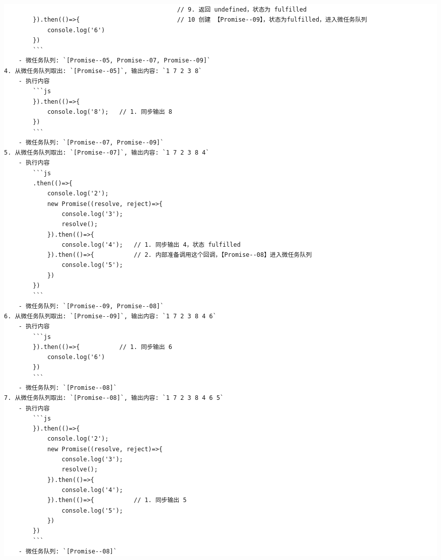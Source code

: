                                                     // 9. 返回 undefined，状态为 fulfilled
            }).then(()=>{                           // 10 创建 【Promise--09】，状态为fulfilled，进入微任务队列
                console.log('6')
            })
            ```
        - 微任务队列: `[Promise--05, Promise--07, Promise--09]`
    4. 从微任务队列取出: `[Promise--05]`, 输出内容: `1 7 2 3 8`
        - 执行内容
            ```js
            }).then(()=>{
                console.log('8');   // 1. 同步输出 8
            })
            ```
        - 微任务队列: `[Promise--07, Promise--09]`
    5. 从微任务队列取出: `[Promise--07]`, 输出内容: `1 7 2 3 8 4`
        - 执行内容
            ```js
            .then(()=>{
                console.log('2');
                new Promise((resolve, reject)=>{
                    console.log('3');
                    resolve();
                }).then(()=>{
                    console.log('4');   // 1. 同步输出 4，状态 fulfilled
                }).then(()=>{           // 2. 内部准备调用这个回调，【Promise--08】进入微任务队列
                    console.log('5');
                })
            })
            ```
        - 微任务队列: `[Promise--09, Promise--08]`
    6. 从微任务队列取出: `[Promise--09]`, 输出内容: `1 7 2 3 8 4 6`
        - 执行内容
            ```js
            }).then(()=>{           // 1. 同步输出 6
                console.log('6')
            })
            ```
        - 微任务队列: `[Promise--08]`
    7. 从微任务队列取出: `[Promise--08]`, 输出内容: `1 7 2 3 8 4 6 5`
        - 执行内容
            ```js
            }).then(()=>{
                console.log('2');
                new Promise((resolve, reject)=>{
                    console.log('3');
                    resolve();
                }).then(()=>{
                    console.log('4');
                }).then(()=>{           // 1. 同步输出 5
                    console.log('5');
                })
            })
            ```
        - 微任务队列: `[Promise--08]`
